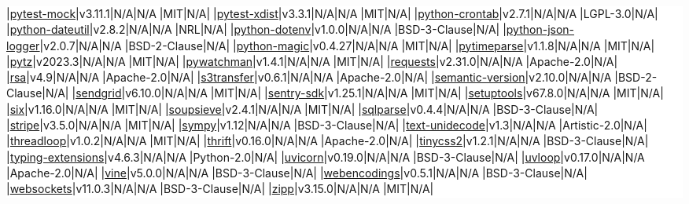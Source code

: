 |[pytest-mock](https://pypi.org/project/pytest-mock)|v3.11.1|N/A|N/A |MIT|N/A|
|[pytest-xdist](https://pypi.org/project/pytest-xdist)|v3.3.1|N/A|N/A |MIT|N/A|
|[python-crontab](https://pypi.org/project/python-crontab)|v2.7.1|N/A|N/A |LGPL-3.0|N/A|
|[python-dateutil](https://pypi.org/project/python-dateutil)|v2.8.2|N/A|N/A |NRL|N/A|
|[python-dotenv](https://pypi.org/project/python-dotenv)|v1.0.0|N/A|N/A |BSD-3-Clause|N/A|
|[python-json-logger](https://pypi.org/project/python-json-logger)|v2.0.7|N/A|N/A |BSD-2-Clause|N/A|
|[python-magic](https://pypi.org/project/python-magic)|v0.4.27|N/A|N/A |MIT|N/A|
|[pytimeparse](https://pypi.org/project/pytimeparse)|v1.1.8|N/A|N/A |MIT|N/A|
|[pytz](https://pypi.org/project/pytz)|v2023.3|N/A|N/A |MIT|N/A|
|[pywatchman](https://pypi.org/project/pywatchman)|v1.4.1|N/A|N/A |MIT|N/A|
|[requests](https://pypi.org/project/requests)|v2.31.0|N/A|N/A |Apache-2.0|N/A|
|[rsa](https://pypi.org/project/rsa)|v4.9|N/A|N/A |Apache-2.0|N/A|
|[s3transfer](https://pypi.org/project/s3transfer)|v0.6.1|N/A|N/A |Apache-2.0|N/A|
|[semantic-version](https://pypi.org/project/semantic-version)|v2.10.0|N/A|N/A |BSD-2-Clause|N/A|
|[sendgrid](https://pypi.org/project/sendgrid)|v6.10.0|N/A|N/A |MIT|N/A|
|[sentry-sdk](https://pypi.org/project/sentry-sdk)|v1.25.1|N/A|N/A |MIT|N/A|
|[setuptools](https://pypi.org/project/setuptools)|v67.8.0|N/A|N/A |MIT|N/A|
|[six](https://pypi.org/project/six)|v1.16.0|N/A|N/A |MIT|N/A|
|[soupsieve](https://pypi.org/project/soupsieve)|v2.4.1|N/A|N/A |MIT|N/A|
|[sqlparse](https://pypi.org/project/sqlparse)|v0.4.4|N/A|N/A |BSD-3-Clause|N/A|
|[stripe](https://pypi.org/project/stripe)|v3.5.0|N/A|N/A |MIT|N/A|
|[sympy](https://pypi.org/project/sympy)|v1.12|N/A|N/A |BSD-3-Clause|N/A|
|[text-unidecode](https://pypi.org/project/text-unidecode)|v1.3|N/A|N/A |Artistic-2.0|N/A|
|[threadloop](https://pypi.org/project/threadloop)|v1.0.2|N/A|N/A |MIT|N/A|
|[thrift](https://pypi.org/project/thrift)|v0.16.0|N/A|N/A |Apache-2.0|N/A|
|[tinycss2](https://pypi.org/project/tinycss2)|v1.2.1|N/A|N/A |BSD-3-Clause|N/A|
|[typing-extensions](https://pypi.org/project/typing-extensions)|v4.6.3|N/A|N/A |Python-2.0|N/A|
|[uvicorn](https://pypi.org/project/uvicorn)|v0.19.0|N/A|N/A |BSD-3-Clause|N/A|
|[uvloop](https://pypi.org/project/uvloop)|v0.17.0|N/A|N/A |Apache-2.0|N/A|
|[vine](https://pypi.org/project/vine)|v5.0.0|N/A|N/A |BSD-3-Clause|N/A|
|[webencodings](https://pypi.org/project/webencodings)|v0.5.1|N/A|N/A |BSD-3-Clause|N/A|
|[websockets](https://pypi.org/project/websockets)|v11.0.3|N/A|N/A |BSD-3-Clause|N/A|
|[zipp](https://pypi.org/project/zipp)|v3.15.0|N/A|N/A |MIT|N/A|
